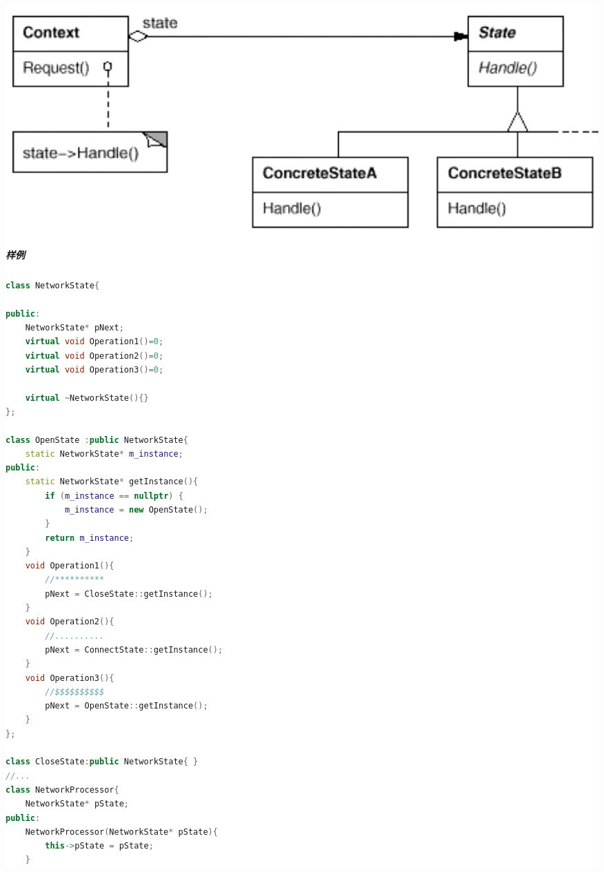 ![State](DesignPatterns/State.png)

##### 样例

```c++
class NetworkState{

public:
    NetworkState* pNext;
    virtual void Operation1()=0;
    virtual void Operation2()=0;
    virtual void Operation3()=0;

    virtual ~NetworkState(){}
};

class OpenState :public NetworkState{
    static NetworkState* m_instance;
public:
    static NetworkState* getInstance(){
        if (m_instance == nullptr) {
            m_instance = new OpenState();
        }
        return m_instance;
    }
    void Operation1(){
        //**********
        pNext = CloseState::getInstance();
    }
    void Operation2(){
        //..........
        pNext = ConnectState::getInstance();
    }
    void Operation3(){
        //$$$$$$$$$$
        pNext = OpenState::getInstance();
    }
};

class CloseState:public NetworkState{ }
//...
class NetworkProcessor{
    NetworkState* pState;
public:
    NetworkProcessor(NetworkState* pState){
        this->pState = pState;
    }
```